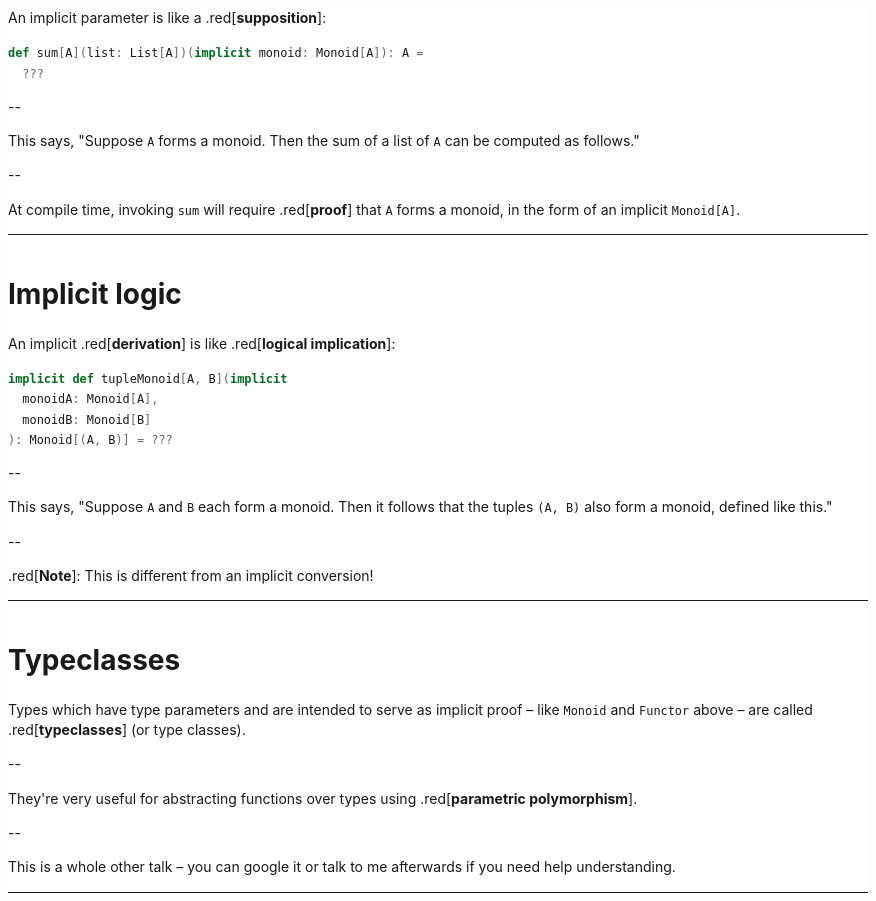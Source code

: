 An implicit parameter is like a .red[**supposition**]:

```scala
def sum[A](list: List[A])(implicit monoid: Monoid[A]): A =
  ???
```

--

This says, "Suppose `A` forms a monoid. Then the sum of a list of `A` can be computed as follows."

--

At compile time, invoking `sum` will require .red[**proof**] that `A` forms a monoid, in the form of
an implicit `Monoid[A]`.

---

# Implicit logic

An implicit .red[**derivation**] is like .red[**logical implication**]:

```scala
implicit def tupleMonoid[A, B](implicit
  monoidA: Monoid[A],
  monoidB: Monoid[B]
): Monoid[(A, B)] = ???
```

--

This says, "Suppose `A` and `B` each form a monoid. Then it follows that the tuples `(A, B)` also form a monoid, defined
like this."

--

.red[**Note**]: This is different from an implicit conversion!

---

# Typeclasses

Types which have type parameters and are intended to serve as implicit proof – like `Monoid` and `Functor` above –
are called .red[**typeclasses**] (or type classes).

--

They're very useful for abstracting functions over types using .red[**parametric polymorphism**].

--

This is a whole other talk – you can google it or talk to me afterwards if you need help understanding.

---
